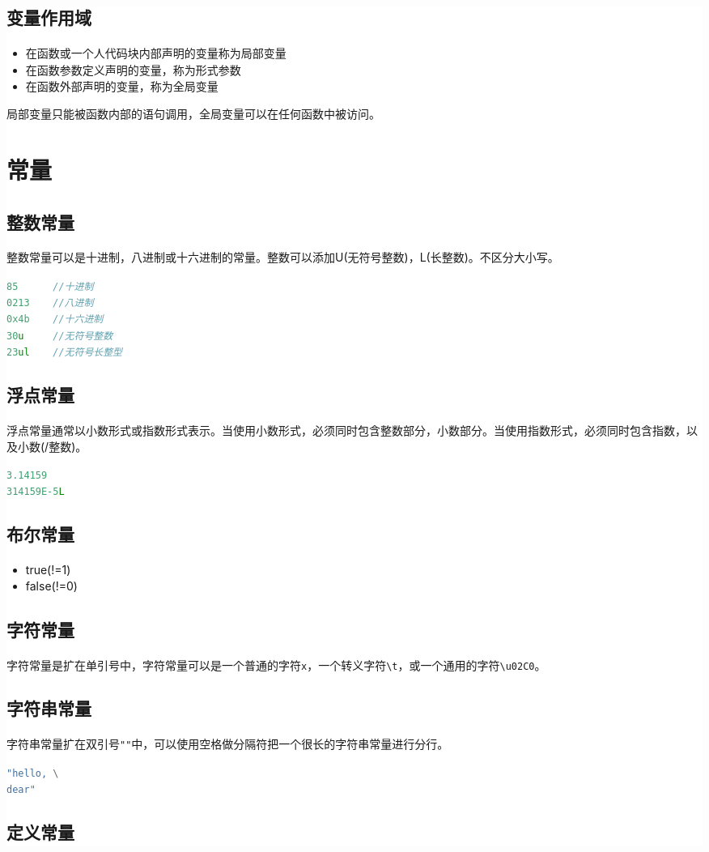 ## 变量作用域

-   在函数或一个人代码块内部声明的变量称为局部变量
-   在函数参数定义声明的变量，称为形式参数
-   在函数外部声明的变量，称为全局变量

局部变量只能被函数内部的语句调用，全局变量可以在任何函数中被访问。

# 常量

## 整数常量

整数常量可以是十进制，八进制或十六进制的常量。整数可以添加U(无符号整数)，L(长整数)。不区分大小写。

```C++
85		//十进制
0213	//八进制
0x4b	//十六进制
30u		//无符号整数
23ul	//无符号长整型
```

## 浮点常量

浮点常量通常以小数形式或指数形式表示。当使用小数形式，必须同时包含整数部分，小数部分。当使用指数形式，必须同时包含指数，以及小数(/整数)。

```c++
3.14159
314159E-5L
```

## 布尔常量

-   true(!=1)
-   false(!=0)

## 字符常量

字符常量是扩在单引号中，字符常量可以是一个普通的字符`x`，一个转义字符`\t`，或一个通用的字符`\u02C0`。

## 字符串常量

字符串常量扩在双引号`""`中，可以使用空格做分隔符把一个很长的字符串常量进行分行。

```c++
"hello, \
dear"
```

## 定义常量
